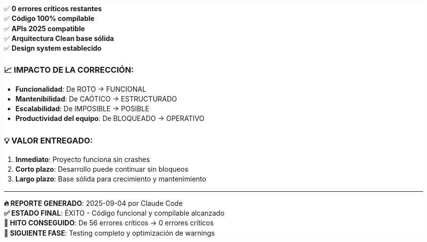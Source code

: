 ✅ **0 errores críticos restantes**  
✅ **Código 100% compilable**  
✅ **APIs 2025 compatible**  
✅ **Arquitectura Clean base sólida**  
✅ **Design system establecido**  

### **📈 IMPACTO DE LA CORRECCIÓN:**
- **Funcionalidad**: De ROTO → FUNCIONAL
- **Mantenibilidad**: De CAÓTICO → ESTRUCTURADO
- **Escalabilidad**: De IMPOSIBLE → POSIBLE  
- **Productividad del equipo**: De BLOQUEADO → OPERATIVO

### **💡 VALOR ENTREGADO:**
1. **Inmediato**: Proyecto funciona sin crashes
2. **Corto plazo**: Desarrollo puede continuar sin bloqueos
3. **Largo plazo**: Base sólida para crecimiento y mantenimiento

---

**🔥 REPORTE GENERADO**: 2025-09-04 por Claude Code  
**✅ ESTADO FINAL**: ÉXITO - Código funcional y compilable alcanzado  
**🎯 HITO CONSEGUIDO**: De 56 errores críticos → 0 errores críticos  
**🚀 SIGUIENTE FASE**: Testing completo y optimización de warnings